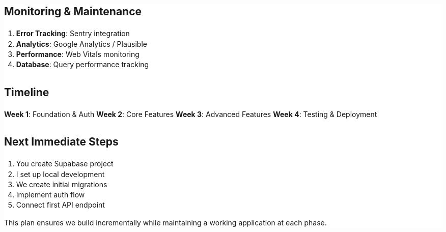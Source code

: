 ## Monitoring & Maintenance

1. **Error Tracking**: Sentry integration
2. **Analytics**: Google Analytics / Plausible
3. **Performance**: Web Vitals monitoring
4. **Database**: Query performance tracking

## Timeline

**Week 1**: Foundation & Auth
**Week 2**: Core Features
**Week 3**: Advanced Features
**Week 4**: Testing & Deployment

## Next Immediate Steps

1. You create Supabase project
2. I set up local development
3. We create initial migrations
4. Implement auth flow
5. Connect first API endpoint

This plan ensures we build incrementally while maintaining a working application at each phase.